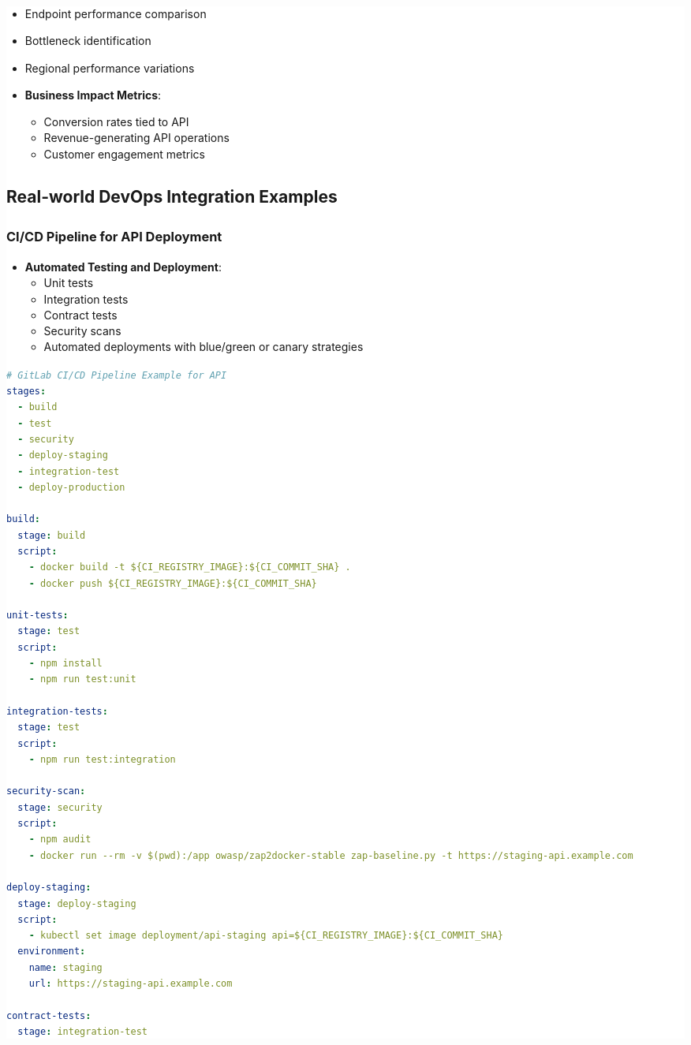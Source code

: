   - Endpoint performance comparison
  - Bottleneck identification
  - Regional performance variations

- **Business Impact Metrics**:
  - Conversion rates tied to API
  - Revenue-generating API operations
  - Customer engagement metrics

## Real-world DevOps Integration Examples

### CI/CD Pipeline for API Deployment

- **Automated Testing and Deployment**:
  - Unit tests
  - Integration tests
  - Contract tests
  - Security scans
  - Automated deployments with blue/green or canary strategies

```yaml
# GitLab CI/CD Pipeline Example for API
stages:
  - build
  - test
  - security
  - deploy-staging
  - integration-test
  - deploy-production

build:
  stage: build
  script:
    - docker build -t ${CI_REGISTRY_IMAGE}:${CI_COMMIT_SHA} .
    - docker push ${CI_REGISTRY_IMAGE}:${CI_COMMIT_SHA}

unit-tests:
  stage: test
  script:
    - npm install
    - npm run test:unit

integration-tests:
  stage: test
  script:
    - npm run test:integration

security-scan:
  stage: security
  script:
    - npm audit
    - docker run --rm -v $(pwd):/app owasp/zap2docker-stable zap-baseline.py -t https://staging-api.example.com

deploy-staging:
  stage: deploy-staging
  script:
    - kubectl set image deployment/api-staging api=${CI_REGISTRY_IMAGE}:${CI_COMMIT_SHA}
  environment:
    name: staging
    url: https://staging-api.example.com

contract-tests:
  stage: integration-test
```
